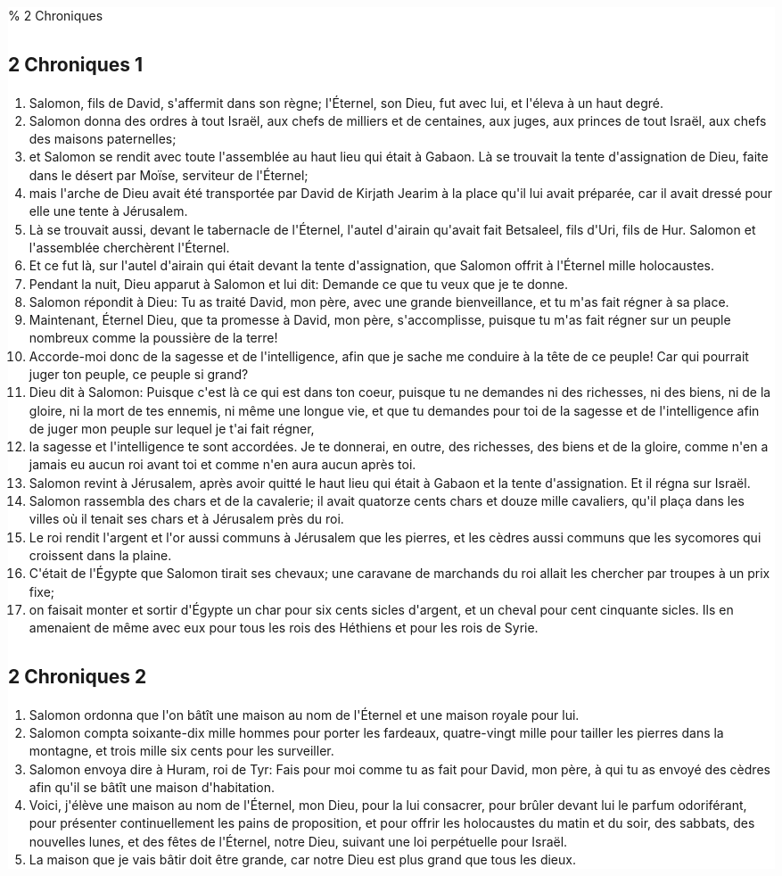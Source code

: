 % 2 Chroniques

## 2 Chroniques 1
1. Salomon, fils de David, s'affermit dans son r&egrave;gne; l'&Eacute;ternel, son Dieu, fut avec lui, et l'&eacute;leva &agrave; un haut degr&eacute;.
2. Salomon donna des ordres &agrave; tout Isra&euml;l, aux chefs de milliers et de centaines, aux juges, aux princes de tout Isra&euml;l, aux chefs des maisons paternelles;
3. et Salomon se rendit avec toute l'assembl&eacute;e au haut lieu qui &eacute;tait &agrave; Gabaon. L&agrave; se trouvait la tente d'assignation de Dieu, faite dans le d&eacute;sert par Mo&iuml;se, serviteur de l'&Eacute;ternel;
4. mais l'arche de Dieu avait &eacute;t&eacute; transport&eacute;e par David de Kirjath Jearim &agrave; la place qu'il lui avait pr&eacute;par&eacute;e, car il avait dress&eacute; pour elle une tente &agrave; J&eacute;rusalem.
5. L&agrave; se trouvait aussi, devant le tabernacle de l'&Eacute;ternel, l'autel d'airain qu'avait fait Betsaleel, fils d'Uri, fils de Hur. Salomon et l'assembl&eacute;e cherch&egrave;rent l'&Eacute;ternel.
6. Et ce fut l&agrave;, sur l'autel d'airain qui &eacute;tait devant la tente d'assignation, que Salomon offrit &agrave; l'&Eacute;ternel mille holocaustes.
7. Pendant la nuit, Dieu apparut &agrave; Salomon et lui dit: Demande ce que tu veux que je te donne.
8. Salomon r&eacute;pondit &agrave; Dieu: Tu as trait&eacute; David, mon p&egrave;re, avec une grande bienveillance, et tu m'as fait r&eacute;gner &agrave; sa place.
9. Maintenant, &Eacute;ternel Dieu, que ta promesse &agrave; David, mon p&egrave;re, s'accomplisse, puisque tu m'as fait r&eacute;gner sur un peuple nombreux comme la poussi&egrave;re de la terre!
10. Accorde-moi donc de la sagesse et de l'intelligence, afin que je sache me conduire &agrave; la t&ecirc;te de ce peuple! Car qui pourrait juger ton peuple, ce peuple si grand?
11. Dieu dit &agrave; Salomon: Puisque c'est l&agrave; ce qui est dans ton coeur, puisque tu ne demandes ni des richesses, ni des biens, ni de la gloire, ni la mort de tes ennemis, ni m&ecirc;me une longue vie, et que tu demandes pour toi de la sagesse et de l'intelligence afin de juger mon peuple sur lequel je t'ai fait r&eacute;gner,
12. la sagesse et l'intelligence te sont accord&eacute;es. Je te donnerai, en outre, des richesses, des biens et de la gloire, comme n'en a jamais eu aucun roi avant toi et comme n'en aura aucun apr&egrave;s toi.
13. Salomon revint &agrave; J&eacute;rusalem, apr&egrave;s avoir quitt&eacute; le haut lieu qui &eacute;tait &agrave; Gabaon et la tente d'assignation. Et il r&eacute;gna sur Isra&euml;l.
14. Salomon rassembla des chars et de la cavalerie; il avait quatorze cents chars et douze mille cavaliers, qu'il pla&ccedil;a dans les villes o&ugrave; il tenait ses chars et &agrave; J&eacute;rusalem pr&egrave;s du roi.
15. Le roi rendit l'argent et l'or aussi communs &agrave; J&eacute;rusalem que les pierres, et les c&egrave;dres aussi communs que les sycomores qui croissent dans la plaine.
16. C'&eacute;tait de l'&Eacute;gypte que Salomon tirait ses chevaux; une caravane de marchands du roi allait les chercher par troupes &agrave; un prix fixe;
17. on faisait monter et sortir d'&Eacute;gypte un char pour six cents sicles d'argent, et un cheval pour cent cinquante sicles. Ils en amenaient de m&ecirc;me avec eux pour tous les rois des H&eacute;thiens et pour les rois de Syrie.

## 2 Chroniques 2
1. Salomon ordonna que l'on b&acirc;t&icirc;t une maison au nom de l'&Eacute;ternel et une maison royale pour lui.
2. Salomon compta soixante-dix mille hommes pour porter les fardeaux, quatre-vingt mille pour tailler les pierres dans la montagne, et trois mille six cents pour les surveiller.
3. Salomon envoya dire &agrave; Huram, roi de Tyr: Fais pour moi comme tu as fait pour David, mon p&egrave;re, &agrave; qui tu as envoy&eacute; des c&egrave;dres afin qu'il se b&acirc;t&icirc;t une maison d'habitation.
4. Voici, j'&eacute;l&egrave;ve une maison au nom de l'&Eacute;ternel, mon Dieu, pour la lui consacrer, pour br&ucirc;ler devant lui le parfum odorif&eacute;rant, pour pr&eacute;senter continuellement les pains de proposition, et pour offrir les holocaustes du matin et du soir, des sabbats, des nouvelles lunes, et des f&ecirc;tes de l'&Eacute;ternel, notre Dieu, suivant une loi perp&eacute;tuelle pour Isra&euml;l.
5. La maison que je vais b&acirc;tir doit &ecirc;tre grande, car notre Dieu est plus grand que tous les dieux.